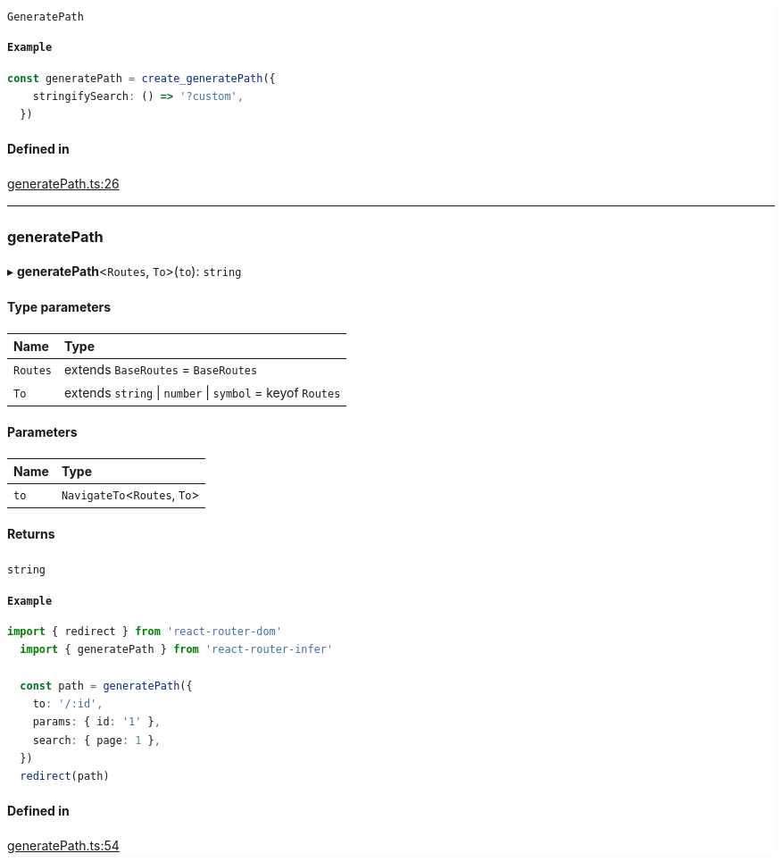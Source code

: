 `GeneratePath`

**`Example`**

```ts
const generatePath = create_generatePath({
    stringifySearch: () => '?custom',
  })
```

#### Defined in

[generatePath.ts:26](https://github.com/haivuw/react-router-infer/blob/eaa6d1d/src/generatePath.ts#L26)

___

### generatePath

▸ **generatePath**\<`Routes`, `To`\>(`to`): `string`

#### Type parameters

| Name | Type |
| :------ | :------ |
| `Routes` | extends `BaseRoutes` = `BaseRoutes` |
| `To` | extends `string` \| `number` \| `symbol` = keyof `Routes` |

#### Parameters

| Name | Type |
| :------ | :------ |
| `to` | `NavigateTo`\<`Routes`, `To`\> |

#### Returns

`string`

**`Example`**

```ts
import { redirect } from 'react-router-dom'
  import { generatePath } from 'react-router-infer'

  const path = generatePath({
    to: '/:id',
    params: { id: '1' },
    search: { page: 1 },
  })
  redirect(path)
```

#### Defined in

[generatePath.ts:54](https://github.com/haivuw/react-router-infer/blob/eaa6d1d/src/generatePath.ts#L54)
